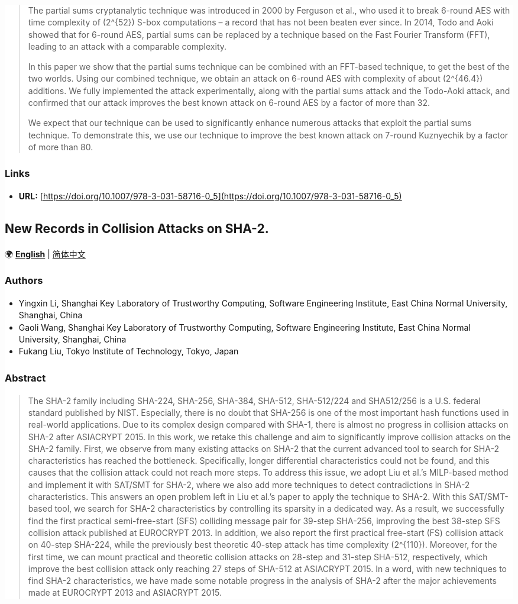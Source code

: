 > The partial sums cryptanalytic technique was introduced in 2000 by Ferguson et al., who used it to break 6-round AES with time complexity of \(2^{52}\) S-box computations – a record that has not been beaten ever since. In 2014, Todo and Aoki showed that for 6-round AES, partial sums can be replaced by a technique based on the Fast Fourier Transform (FFT), leading to an attack with a comparable complexity.
> 
> In this paper we show that the partial sums technique can be combined with an FFT-based technique, to get the best of the two worlds. Using our combined technique, we obtain an attack on 6-round AES with complexity of about \(2^{46.4}\) additions. We fully implemented the attack experimentally, along with the partial sums attack and the Todo-Aoki attack, and confirmed that our attack improves the best known attack on 6-round AES by a factor of more than 32.
> 
> We expect that our technique can be used to significantly enhance numerous attacks that exploit the partial sums technique. To demonstrate this, we use our technique to improve the best known attack on 7-round Kuznyechik by a factor of more than 80.

### Links
- **URL:** [https://doi.org/10.1007/978-3-031-58716-0_5](https://doi.org/10.1007/978-3-031-58716-0_5)
## New Records in Collision Attacks on SHA-2.
🌍 **[English](../../../docs/en/Eurocrypt/Eurocrypt[2024-1].md#new-records-in-collision-attacks-on-sha-2)** | [简体中文](../../../docs/zh-CN/Eurocrypt/Eurocrypt[2024-1].md#new-records-in-collision-attacks-on-sha-2)
### Authors
* Yingxin Li, Shanghai Key Laboratory of Trustworthy Computing, Software Engineering Institute, East China Normal University, Shanghai, China
* Gaoli Wang, Shanghai Key Laboratory of Trustworthy Computing, Software Engineering Institute, East China Normal University, Shanghai, China
* Fukang Liu, Tokyo Institute of Technology, Tokyo, Japan
### Abstract
> The SHA-2 family including SHA-224, SHA-256, SHA-384, SHA-512, SHA-512/224 and SHA512/256 is a U.S. federal standard published by NIST. Especially, there is no doubt that SHA-256 is one of the most important hash functions used in real-world applications. Due to its complex design compared with SHA-1, there is almost no progress in collision attacks on SHA-2 after ASIACRYPT 2015. In this work, we retake this challenge and aim to significantly improve collision attacks on the SHA-2 family. First, we observe from many existing attacks on SHA-2 that the current advanced tool to search for SHA-2 characteristics has reached the bottleneck. Specifically, longer differential characteristics could not be found, and this causes that the collision attack could not reach more steps. To address this issue, we adopt Liu et al.’s MILP-based method and implement it with SAT/SMT for SHA-2, where we also add more techniques to detect contradictions in SHA-2 characteristics. This answers an open problem left in Liu et al.’s paper to apply the technique to SHA-2. With this SAT/SMT-based tool, we search for SHA-2 characteristics by controlling its sparsity in a dedicated way. As a result, we successfully find the first practical semi-free-start (SFS) colliding message pair for 39-step SHA-256, improving the best 38-step SFS collision attack published at EUROCRYPT 2013. In addition, we also report the first practical free-start (FS) collision attack on 40-step SHA-224, while the previously best theoretic 40-step attack has time complexity \(2^{110}\). Moreover, for the first time, we can mount practical and theoretic collision attacks on 28-step and 31-step SHA-512, respectively, which improve the best collision attack only reaching 27 steps of SHA-512 at ASIACRYPT 2015. In a word, with new techniques to find SHA-2 characteristics, we have made some notable progress in the analysis of SHA-2 after the major achievements made at EUROCRYPT 2013 and ASIACRYPT 2015.
